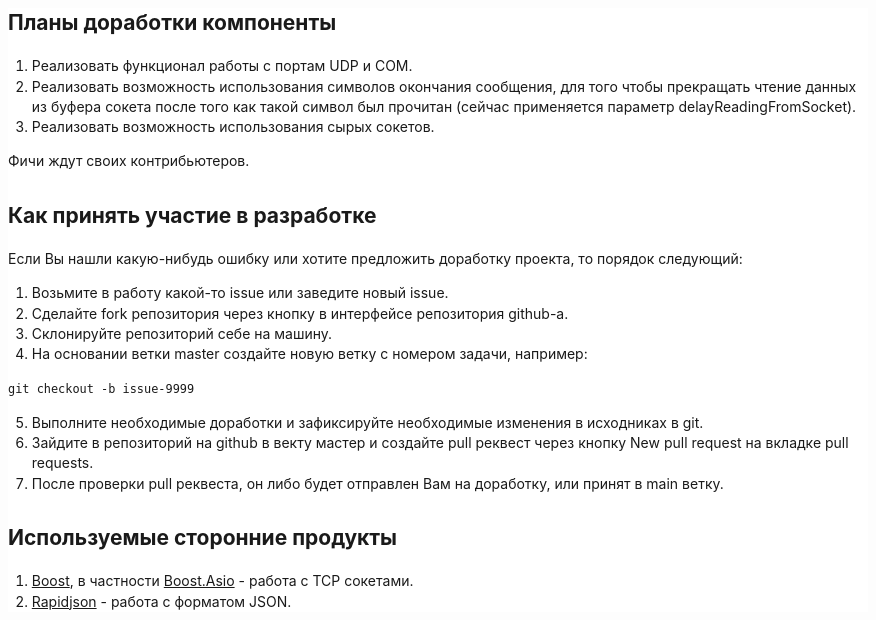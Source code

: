 
## Планы доработки компоненты
1. Реализовать функционал работы с портам UDP и COM.
2. Реализовать возможность использования символов окончания сообщения, для того чтобы прекращать чтение данных из буфера 
сокета после того как такой символ был прочитан (сейчас применяется параметр delayReadingFromSocket).
3. Реализовать возможность использования сырых сокетов.
    
Фичи ждут своих контрибьютеров.

## Как принять участие в разработке

Если Вы нашли какую-нибудь ошибку или хотите предложить доработку проекта, то порядок следующий:
1. Возьмите в работу какой-то issue или заведите новый issue.
2. Сделайте fork репозитория через кнопку в интерфейсе репозитория github-а.
3. Склонируйте репозиторий себе на машину.
4. На основании ветки master создайте новую ветку с номером задачи, например:
```
git checkout -b issue-9999
```
5. Выполните необходимые доработки и зафиксируйте необходимые изменения в исходниках в git.
6. Зайдите в репозиторий на github в векту мастер и создайте pull реквест через кнопку New pull request на вкладке pull requests.
7. После проверки pull реквеста, он либо будет отправлен Вам на доработку, или принят в main ветку. 

## Используемые сторонние продукты

1. [Boost](https://www.boost.org/), в частности [Boost.Asio](https://www.boost.org/doc/libs/1_75_0/doc/html/boost_asio/overview.html) -
работа с TCP сокетами.
2. [Rapidjson](https://github.com/Tencent/rapidjson/) - работа с форматом JSON.